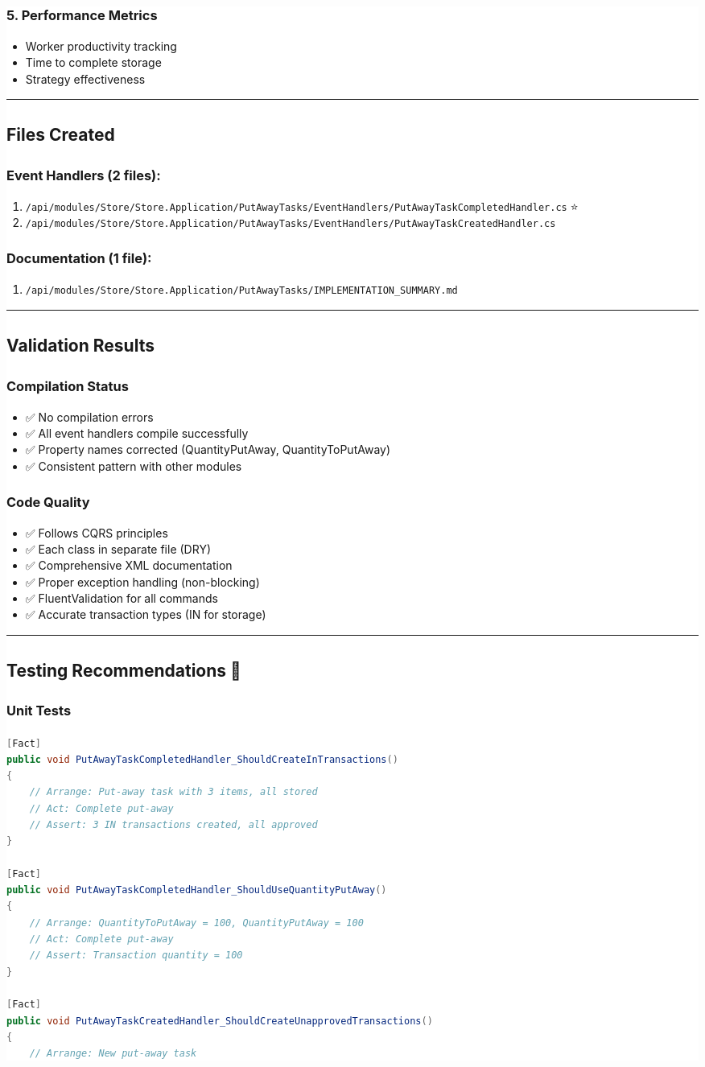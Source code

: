 ### 5. Performance Metrics
- Worker productivity tracking
- Time to complete storage
- Strategy effectiveness

---

## Files Created

### Event Handlers (2 files):
1. `/api/modules/Store/Store.Application/PutAwayTasks/EventHandlers/PutAwayTaskCompletedHandler.cs` ⭐
2. `/api/modules/Store/Store.Application/PutAwayTasks/EventHandlers/PutAwayTaskCreatedHandler.cs`

### Documentation (1 file):
1. `/api/modules/Store/Store.Application/PutAwayTasks/IMPLEMENTATION_SUMMARY.md`

---

## Validation Results

### Compilation Status
- ✅ No compilation errors
- ✅ All event handlers compile successfully
- ✅ Property names corrected (QuantityPutAway, QuantityToPutAway)
- ✅ Consistent pattern with other modules

### Code Quality
- ✅ Follows CQRS principles
- ✅ Each class in separate file (DRY)
- ✅ Comprehensive XML documentation
- ✅ Proper exception handling (non-blocking)
- ✅ FluentValidation for all commands
- ✅ Accurate transaction types (IN for storage)

---

## Testing Recommendations 🧪

### Unit Tests
```csharp
[Fact]
public void PutAwayTaskCompletedHandler_ShouldCreateInTransactions()
{
    // Arrange: Put-away task with 3 items, all stored
    // Act: Complete put-away
    // Assert: 3 IN transactions created, all approved
}

[Fact]
public void PutAwayTaskCompletedHandler_ShouldUseQuantityPutAway()
{
    // Arrange: QuantityToPutAway = 100, QuantityPutAway = 100
    // Act: Complete put-away
    // Assert: Transaction quantity = 100
}

[Fact]
public void PutAwayTaskCreatedHandler_ShouldCreateUnapprovedTransactions()
{
    // Arrange: New put-away task
```
